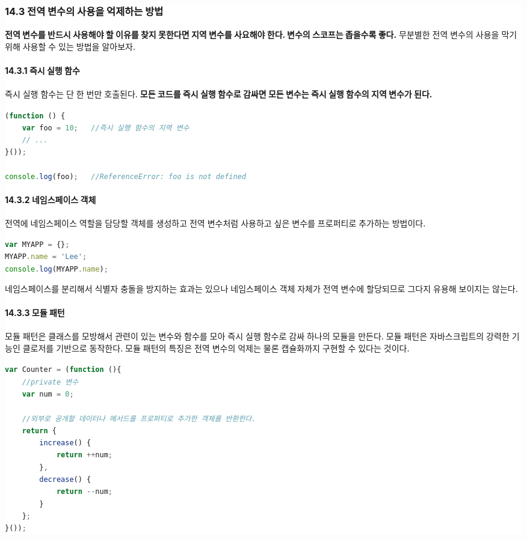 

### 14.3 전역 변수의 사용을 억제하는 방법

**전역 변수를 반드시 사용해야 할 이유를 찾지 못한다면 지역 변수를 사요해야 한다. 변수의 스코프는 좁을수록 좋다.** 무분별한 전역 변수의 사용을 막기 위해 사용할 수 있는 방법을 알아보자.

#### 14.3.1 즉시 실행 함수

즉시 실행 함수는 단 한 번만 호출된다. **모든 코드를 즉시 실행 함수로 감싸면 모든 변수는 즉시 실행 함수의 지역 변수가 된다.**

```js
(function () {
    var foo = 10;	//즉시 실행 함수의 지역 변수
    // ...
}());

console.log(foo);	//ReferenceError: foo is not defined
```



#### 14.3.2 네임스페이스 객체

전역에 네임스페이스 역할을 담당할 객체를 생성하고 전역 변수처럼 사용하고 싶은 변수를 프로퍼티로 추가하는 방법이다.

```js
var MYAPP = {};
MYAPP.name = 'Lee';
console.log(MYAPP.name);
```

네임스페이스를 분리해서 식별자 충돌을 방지하는 효과는 있으나 네임스페이스 객체 자체가 전역 변수에 할당되므로 그다지 유용해 보이지는 않는다.



#### 14.3.3 모듈 패턴

모듈 패턴은 클래스를 모방해서 관련이 있는 변수와 함수를 모아 즉시 실행 함수로 감싸 하나의 모듈을 만든다. 모듈 패턴은 자바스크립트의 강력한 기능인 클로저를 기반으로 동작한다. 모듈 패턴의 특징은 전역 변수의 억제는 물론 캡슐화까지 구현할 수 있다는 것이다.

```js
var Counter = (function (){
    //private 변수
    var num = 0;
    
    //외부로 공개할 데이터나 메서드를 프로퍼티로 추가한 객체를 반환한다.
    return {
        increase() {
            return ++num;
        },
        decrease() {
            return --num;
        }
    };
}());
```
